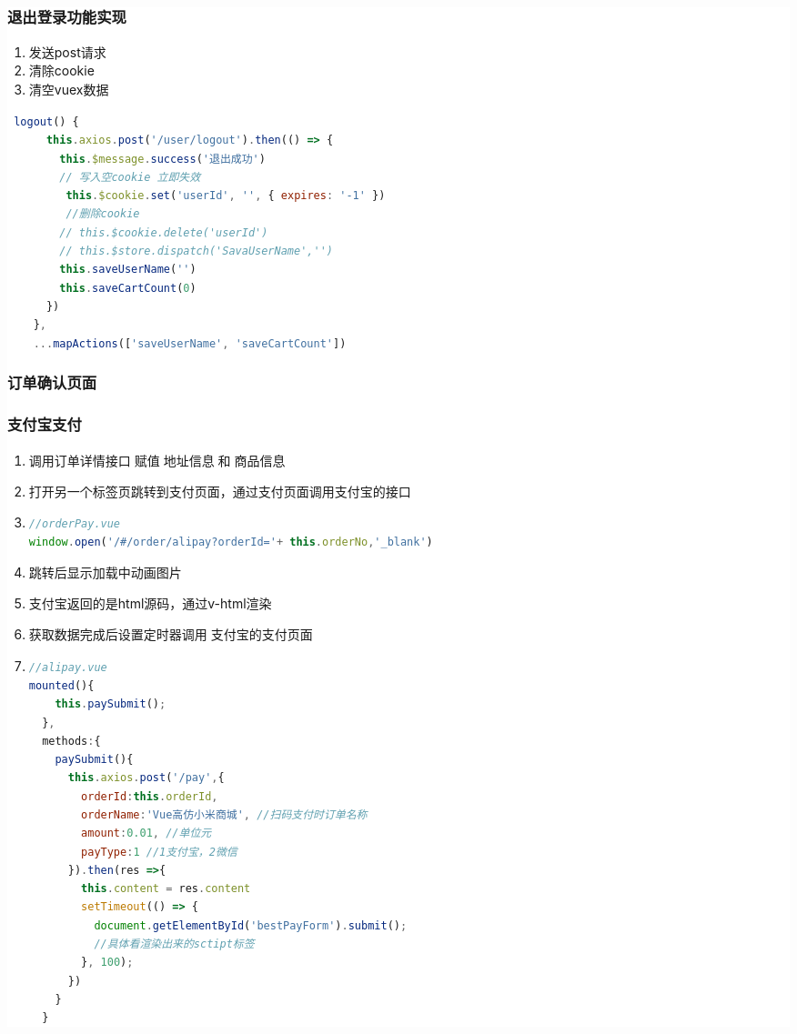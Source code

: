 ### 退出登录功能实现

1. 发送post请求
2. 清除cookie
3. 清空vuex数据

```javascript
 logout() {
      this.axios.post('/user/logout').then(() => {
        this.$message.success('退出成功')
        // 写入空cookie 立即失效
         this.$cookie.set('userId', '', { expires: '-1' })
         //删除cookie
        // this.$cookie.delete('userId')
        // this.$store.dispatch('SavaUserName','')
        this.saveUserName('')
        this.saveCartCount(0)
      })
    },
    ...mapActions(['saveUserName', 'saveCartCount'])
```

### 订单确认页面

### 支付宝支付

1. 调用订单详情接口 赋值 地址信息 和 商品信息

2. 打开另一个标签页跳转到支付页面，通过支付页面调用支付宝的接口

3. ```javascript
   //orderPay.vue
   window.open('/#/order/alipay?orderId='+ this.orderNo,'_blank')
   ```

4. 跳转后显示加载中动画图片

5. 支付宝返回的是html源码，通过v-html渲染

6. 获取数据完成后设置定时器调用 支付宝的支付页面

7. ```javascript
   //alipay.vue
   mounted(){
       this.paySubmit();
     },
     methods:{
       paySubmit(){
         this.axios.post('/pay',{
           orderId:this.orderId,
           orderName:'Vue高仿小米商城', //扫码支付时订单名称
           amount:0.01, //单位元
           payType:1 //1支付宝，2微信
         }).then(res =>{
           this.content = res.content
           setTimeout(() => {
             document.getElementById('bestPayForm').submit();
             //具体看渲染出来的sctipt标签
           }, 100);
         })
       }
     }
   ```
